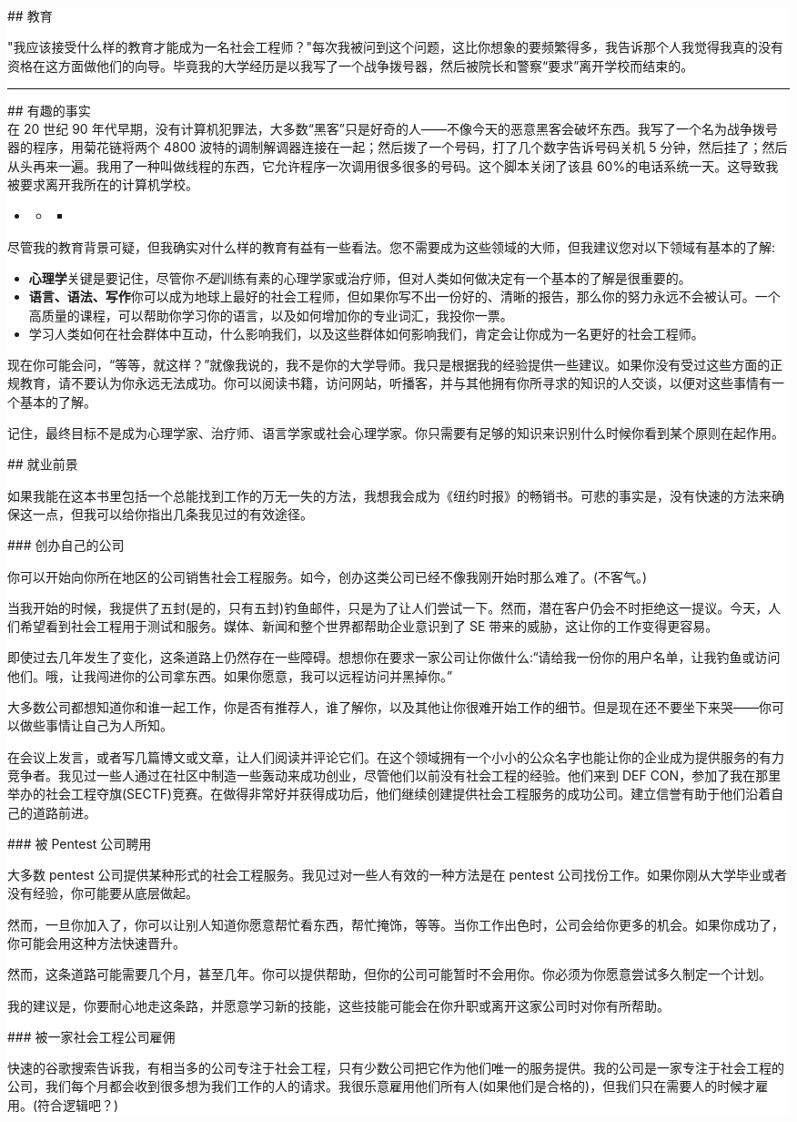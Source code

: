 <section> ## 教育

"我应该接受什么样的教育才能成为一名社会工程师？"每次我被问到这个问题，这比你想象的要频繁得多，我告诉那个人我觉得我真的没有资格在这方面做他们的向导。毕竟我的大学经历是以我写了一个战争拨号器，然后被院长和警察“要求”离开学校而结束的。

 <aside>

* * *

<section class="feature1"> ## 有趣的事实

<section> 在 20 世纪 90 年代早期，没有计算机犯罪法，大多数“黑客”只是好奇的人——不像今天的恶意黑客会破坏东西。我写了一个名为战争拨号器的程序，用菊花链将两个 4800 波特的调制解调器连接在一起；然后拨了一个号码，打了几个数字告诉号码关机 5 分钟，然后挂了；然后从头再来一遍。我用了一种叫做线程的东西，它允许程序一次调用很多很多的号码。这个脚本关闭了该县 60%的电话系统一天。这导致我被要求离开我所在的计算机学校。 </section>

* * * </section>

</aside>

尽管我的教育背景可疑，但我确实对什么样的教育有益有一些看法。您不需要成为这些领域的大师，但我建议您对以下领域有基本的了解:

*   **心理学**关键是要记住，尽管你*不是*训练有素的心理学家或治疗师，但对人类如何做决定有一个基本的了解是很重要的。
*   **语言、语法、写作**你可以成为地球上最好的社会工程师，但如果你写不出一份好的、清晰的报告，那么你的努力永远不会被认可。一个高质量的课程，可以帮助你学习你的语言，以及如何增加你的专业词汇，我投你一票。
*   学习人类如何在社会群体中互动，什么影响我们，以及这些群体如何影响我们，肯定会让你成为一名更好的社会工程师。

现在你可能会问，“等等，就这样？”就像我说的，我不是你的大学导师。我只是根据我的经验提供一些建议。如果你没有受过这些方面的正规教育，请不要认为你永远无法成功。你可以阅读书籍，访问网站，听播客，并与其他拥有你所寻求的知识的人交谈，以便对这些事情有一个基本的了解。

记住，最终目标不是成为心理学家、治疗师、语言学家或社会心理学家。你只需要有足够的知识来识别什么时候你看到某个原则在起作用。 </section>

 <section> ## 就业前景

如果我能在这本书里包括一个总能找到工作的万无一失的方法，我想我会成为《纽约时报》的畅销书。可悲的事实是，没有快速的方法来确保这一点，但我可以给你指出几条我见过的有效途径。

<section> ### 创办自己的公司

你可以开始向你所在地区的公司销售社会工程服务。如今，创办这类公司已经不像我刚开始时那么难了。(不客气。)

当我开始的时候，我提供了五封(是的，只有五封)钓鱼邮件，只是为了让人们尝试一下。然而，潜在客户仍会不时拒绝这一提议。今天，人们希望看到社会工程用于测试和服务。媒体、新闻和整个世界都帮助企业意识到了 SE 带来的威胁，这让你的工作变得更容易。

即使过去几年发生了变化，这条道路上仍然存在一些障碍。想想你在要求一家公司让你做什么:“请给我一份你的用户名单，让我钓鱼或访问他们。哦，让我闯进你的公司拿东西。如果你愿意，我可以远程访问并黑掉你。”

大多数公司都想知道你和谁一起工作，你是否有推荐人，谁了解你，以及其他让你很难开始工作的细节。但是现在还不要坐下来哭——你可以做些事情让自己为人所知。

在会议上发言，或者写几篇博文或文章，让人们阅读并评论它们。在这个领域拥有一个小小的公众名字也能让你的企业成为提供服务的有力竞争者。我见过一些人通过在社区中制造一些轰动来成功创业，尽管他们以前没有社会工程的经验。他们来到 DEF CON，参加了我在那里举办的社会工程夺旗(SECTF)竞赛。在做得非常好并获得成功后，他们继续创建提供社会工程服务的成功公司。建立信誉有助于他们沿着自己的道路前进。 </section>

<section> ### 被 Pentest 公司聘用

大多数 pentest 公司提供某种形式的社会工程服务。我见过对一些人有效的一种方法是在 pentest 公司找份工作。如果你刚从大学毕业或者没有经验，你可能要从底层做起。

然而，一旦你加入了，你可以让别人知道你愿意帮忙看东西，帮忙掩饰，等等。当你工作出色时，公司会给你更多的机会。如果你成功了，你可能会用这种方法快速晋升。

然而，这条道路可能需要几个月，甚至几年。你可以提供帮助，但你的公司可能暂时不会用你。你必须为你愿意尝试多久制定一个计划。

我的建议是，你要耐心地走这条路，并愿意学习新的技能，这些技能可能会在你升职或离开这家公司时对你有所帮助。 </section>

<section> ### 被一家社会工程公司雇佣

快速的谷歌搜索告诉我，有相当多的公司专注于社会工程，只有少数公司把它作为他们唯一的服务提供。我的公司是一家专注于社会工程的公司，我们每个月都会收到很多想为我们工作的人的请求。我很乐意雇用他们所有人(如果他们是合格的)，但我们只在需要人的时候才雇用。(符合逻辑吧？)
